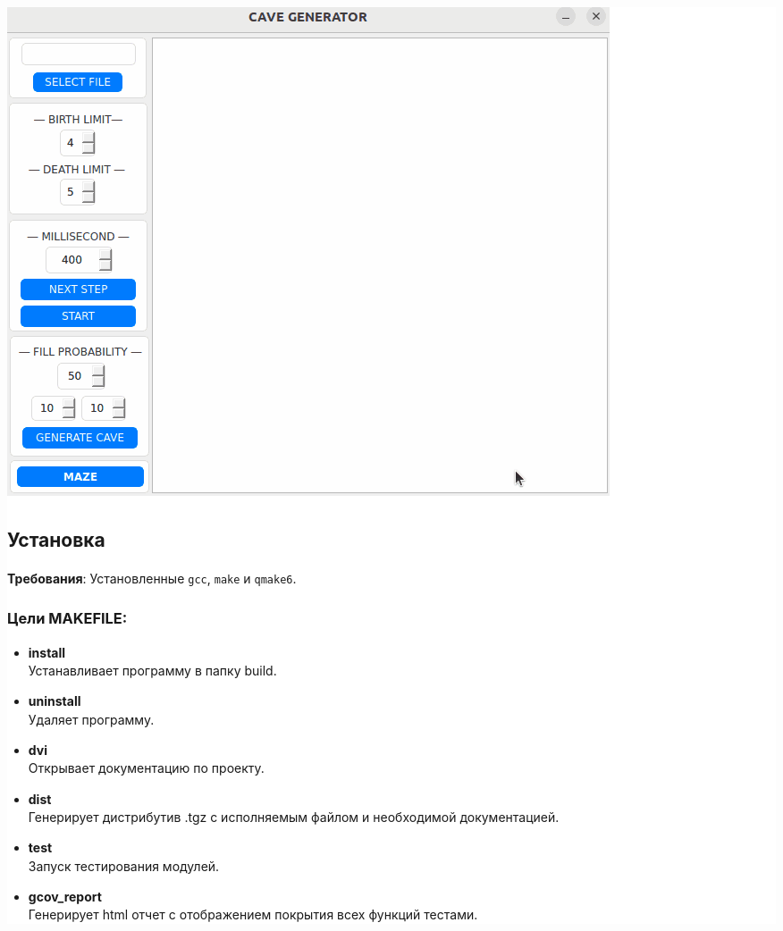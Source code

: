 ![cave](misc/gifs/cave.gif)

## Установка

**Требования**: Установленные `gcc`, `make` и `qmake6`.

### Цели MAKEFILE:

- **install** \
    Устанавливает программу в папку build.

- **uninstall** \
    Удаляет программу.

- **dvi** \
    Открывает документацию по проекту.

- **dist** \
    Генерирует дистрибутив .tgz с исполняемым файлом и необходимой документацией.

- **test** \
    Запуск тестирования модулей.

- **gcov_report** \
    Генерирует html отчет с отображением покрытия всех функций тестами.
